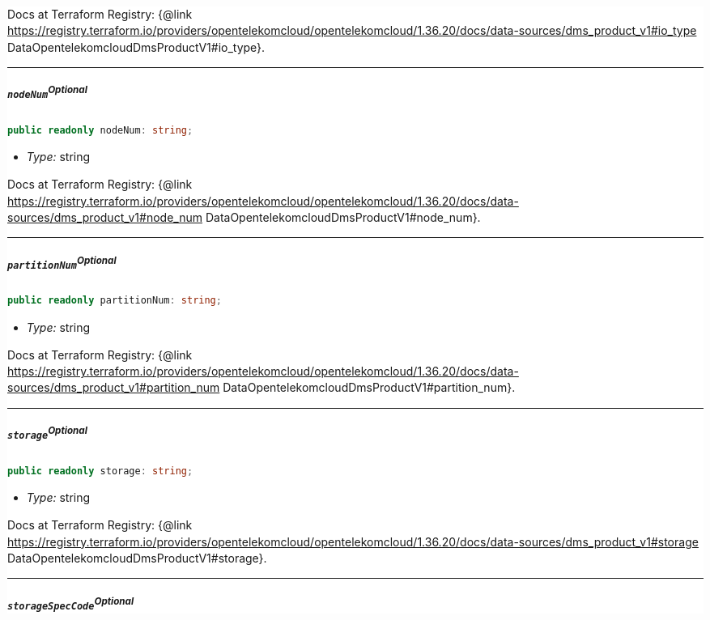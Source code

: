 Docs at Terraform Registry: {@link https://registry.terraform.io/providers/opentelekomcloud/opentelekomcloud/1.36.20/docs/data-sources/dms_product_v1#io_type DataOpentelekomcloudDmsProductV1#io_type}.

---

##### `nodeNum`<sup>Optional</sup> <a name="nodeNum" id="@cdktf/provider-opentelekomcloud.dataOpentelekomcloudDmsProductV1.DataOpentelekomcloudDmsProductV1Config.property.nodeNum"></a>

```typescript
public readonly nodeNum: string;
```

- *Type:* string

Docs at Terraform Registry: {@link https://registry.terraform.io/providers/opentelekomcloud/opentelekomcloud/1.36.20/docs/data-sources/dms_product_v1#node_num DataOpentelekomcloudDmsProductV1#node_num}.

---

##### `partitionNum`<sup>Optional</sup> <a name="partitionNum" id="@cdktf/provider-opentelekomcloud.dataOpentelekomcloudDmsProductV1.DataOpentelekomcloudDmsProductV1Config.property.partitionNum"></a>

```typescript
public readonly partitionNum: string;
```

- *Type:* string

Docs at Terraform Registry: {@link https://registry.terraform.io/providers/opentelekomcloud/opentelekomcloud/1.36.20/docs/data-sources/dms_product_v1#partition_num DataOpentelekomcloudDmsProductV1#partition_num}.

---

##### `storage`<sup>Optional</sup> <a name="storage" id="@cdktf/provider-opentelekomcloud.dataOpentelekomcloudDmsProductV1.DataOpentelekomcloudDmsProductV1Config.property.storage"></a>

```typescript
public readonly storage: string;
```

- *Type:* string

Docs at Terraform Registry: {@link https://registry.terraform.io/providers/opentelekomcloud/opentelekomcloud/1.36.20/docs/data-sources/dms_product_v1#storage DataOpentelekomcloudDmsProductV1#storage}.

---

##### `storageSpecCode`<sup>Optional</sup> <a name="storageSpecCode" id="@cdktf/provider-opentelekomcloud.dataOpentelekomcloudDmsProductV1.DataOpentelekomcloudDmsProductV1Config.property.storageSpecCode"></a>
